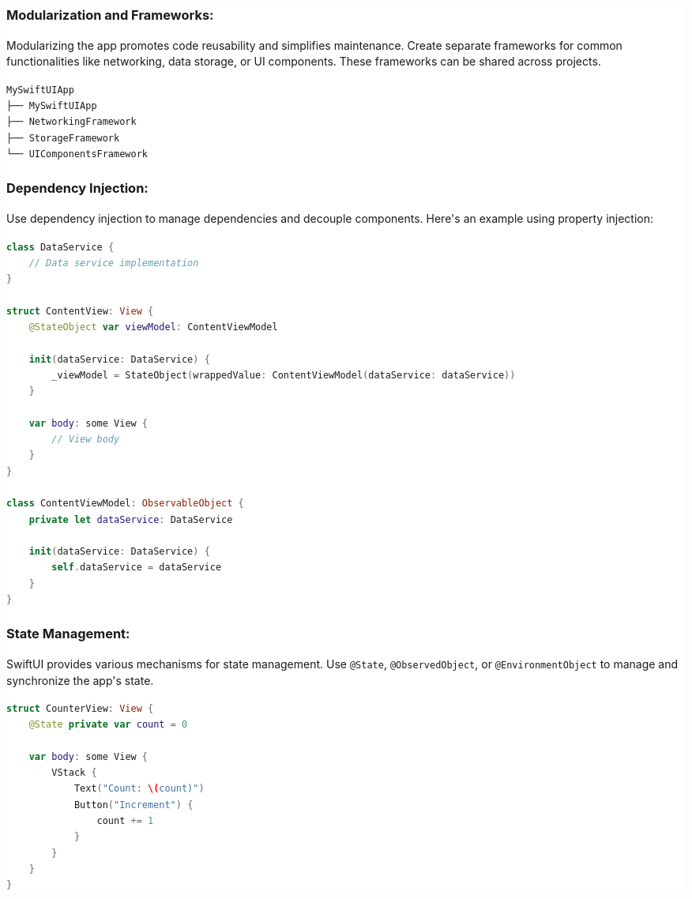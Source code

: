 ### Modularization and Frameworks:

Modularizing the app promotes code reusability and simplifies maintenance. Create separate frameworks for common functionalities like networking, data storage, or UI components. These frameworks can be shared across projects.

```plaintext
MySwiftUIApp
├── MySwiftUIApp
├── NetworkingFramework
├── StorageFramework
└── UIComponentsFramework
```

### Dependency Injection:

Use dependency injection to manage dependencies and decouple components. Here's an example using property injection:

```swift
class DataService {
    // Data service implementation
}

struct ContentView: View {
    @StateObject var viewModel: ContentViewModel

    init(dataService: DataService) {
        _viewModel = StateObject(wrappedValue: ContentViewModel(dataService: dataService))
    }

    var body: some View {
        // View body
    }
}

class ContentViewModel: ObservableObject {
    private let dataService: DataService

    init(dataService: DataService) {
        self.dataService = dataService
    }
}
```

### State Management:

SwiftUI provides various mechanisms for state management. Use `@State`, `@ObservedObject`, or `@EnvironmentObject` to manage and synchronize the app's state.

```swift
struct CounterView: View {
    @State private var count = 0

    var body: some View {
        VStack {
            Text("Count: \(count)")
            Button("Increment") {
                count += 1
            }
        }
    }
}
```
